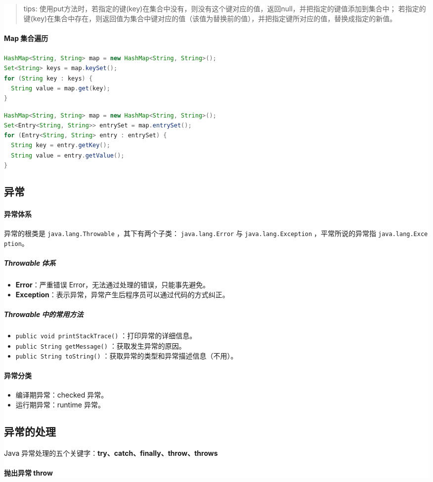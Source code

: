 > tips:
> 使用put方法时，若指定的键(key)在集合中没有，则没有这个键对应的值，返回null，并把指定的键值添加到集合中； 
> 若指定的键(key)在集合中存在，则返回值为集合中键对应的值（该值为替换前的值），并把指定键所对应的值，替换成指定的新值。 

#### Map 集合遍历

```java
HashMap<String, String> map = new HashMap<String, String>();
Set<String> keys = map.keySet();
for (String key : keys) {
  String value = map.get(key);
}
```

```java
HashMap<String, String> map = new HashMap<String, String>();
Set<Entry<String, String>> entrySet = map.entrySet();
for (Entry<String, String> entry : entrySet) {
  String key = entry.getKey();
  String value = entry.getValue();
}
```



## 异常

#### 异常体系

异常的根类是 `java.lang.Throwable` ，其下有两个子类： `java.lang.Error` 与 `java.lang.Exception` ，平常所说的异常指 `java.lang.Exception`。

##### Throwable 体系

- **Error**：严重错误 Error，无法通过处理的错误，只能事先避免。
- **Exception**：表示异常，异常产生后程序员可以通过代码的方式纠正。

##### Throwable 中的常用方法

- `public void printStackTrace()` ：打印异常的详细信息。
- `public String getMessage()` ：获取发生异常的原因。
- `public String toString()` ：获取异常的类型和异常描述信息（不用）。

#### 异常分类

- 编译期异常：checked 异常。
- 运行期异常：runtime 异常。



## 异常的处理

Java 异常处理的五个关键字：**try、catch、finally、throw、throws**

#### 抛出异常 throw
